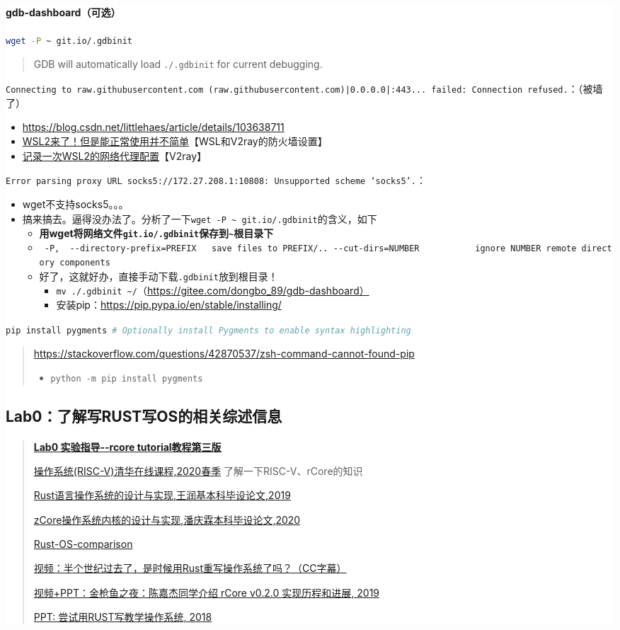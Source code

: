 #### gdb-dashboard（可选）

```sh
wget -P ~ git.io/.gdbinit
```

> GDB will automatically load `./.gdbinit` for current debugging.

`Connecting to raw.githubusercontent.com (raw.githubusercontent.com)|0.0.0.0|:443... failed: Connection refused.`：（被墙了）

- https://blog.csdn.net/littlehaes/article/details/103638711
- [WSL2来了！但是能正常使用并不简单](https://zhuanlan.zhihu.com/p/144583887)【WSL和V2ray的防火墙设置】
- [记录一次WSL2的网络代理配置](https://jiayaoo3o.github.io/2020/06/23/%E8%AE%B0%E5%BD%95%E4%B8%80%E6%AC%A1WSL2%E7%9A%84%E7%BD%91%E7%BB%9C%E4%BB%A3%E7%90%86%E9%85%8D%E7%BD%AE/)【V2ray】

`Error parsing proxy URL socks5://172.27.208.1:10808: Unsupported scheme ‘socks5’.`：

- wget不支持socks5。。。
- 搞来搞去。逼得没办法了。分析了一下`wget -P ~ git.io/.gdbinit`的含义，如下
  - **用wget将网络文件`git.io/.gdbinit`保存到`~`根目录下**
  - ` -P,  --directory-prefix=PREFIX   save files to PREFIX/..
           --cut-dirs=NUMBER           ignore NUMBER remote directory components`
  - 好了，这就好办，直接手动下载`.gdbinit`放到根目录！
    - `mv ./.gdbinit ~/`（https://gitee.com/dongbo_89/gdb-dashboard）
    - 安装pip：https://pip.pypa.io/en/stable/installing/

```sh
pip install pygments # Optionally install Pygments to enable syntax highlighting
```

> https://stackoverflow.com/questions/42870537/zsh-command-cannot-found-pip
>
> - `python -m pip install pygments`

## Lab0：了解写RUST写OS的相关综述信息

> [**Lab0 实验指导--rcore tutorial教程第三版**](https://rcore-os.github.io/rCore-Tutorial-deploy/docs/lab-0/guide/intro.html)
>
> [操作系统(RISC-V)清华在线课程,2020春季](https://next.xuetangx.com/course/thu08091002729/3175284?fromArray=search_result) 了解一下RISC-V、rCore的知识
>
> [Rust语言操作系统的设计与实现,王润基本科毕设论文,2019](https://github.com/rcore-os/zCore/wiki/files/wrj-thesis.pdf)
>
> [zCore操作系统内核的设计与实现,潘庆霖本科毕设论文,2020](https://github.com/rcore-os/zCore/wiki/files/pql-thesis.pdf)
>
> [Rust-OS-comparison](https://github.com/LearningOS/rcore_step_by_step/wiki/Rust-OS-comparison)
>
> [视频：半个世纪过去了，是时候用Rust重写操作系统了吗？（CC字幕）](https://www.bilibili.com/video/av44834267?from=search&seid=4162693380754135939)
>
> [视频+PPT：金枪鱼之夜：陈嘉杰同学介绍 rCore v0.2.0 实现历程和进展, 2019](https://tuna.moe/event/2019/rcore-os/)
>
> [PPT: 尝试用RUST写教学操作系统, 2018](https://s4plus.ustc.edu.cn/_upload/article/files/57/c6/a2ce9bd84b2ab411967842a1334d/27730908-ef69-4827-98a7-8e387875b39b.pdf)
